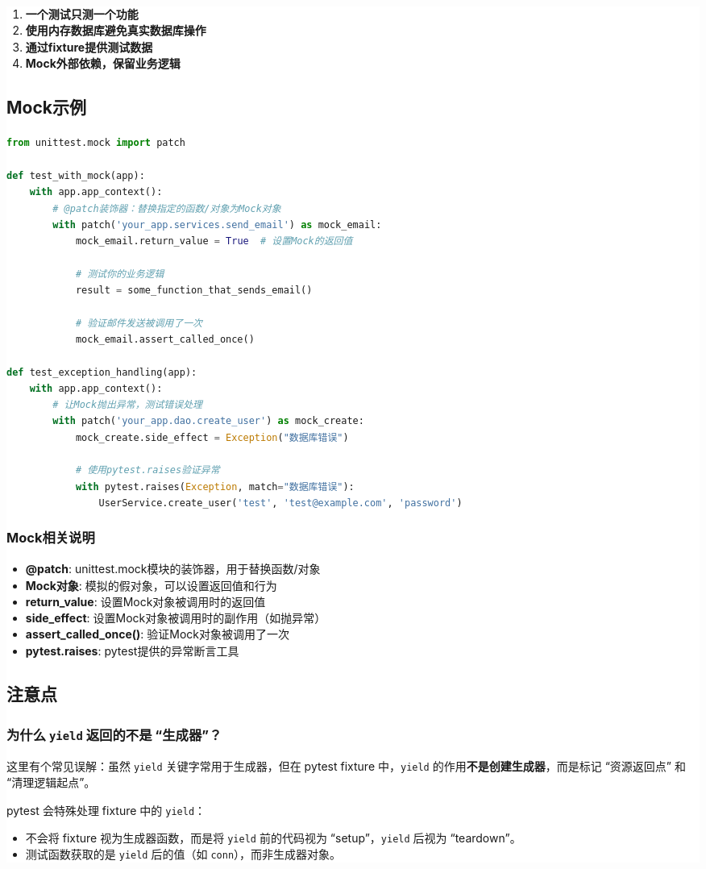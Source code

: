 1. **一个测试只测一个功能**
2. **使用内存数据库避免真实数据库操作**
3. **通过fixture提供测试数据**
4. **Mock外部依赖，保留业务逻辑**

## Mock示例

```python
from unittest.mock import patch

def test_with_mock(app):
    with app.app_context():
        # @patch装饰器：替换指定的函数/对象为Mock对象
        with patch('your_app.services.send_email') as mock_email:
            mock_email.return_value = True  # 设置Mock的返回值

            # 测试你的业务逻辑
            result = some_function_that_sends_email()

            # 验证邮件发送被调用了一次
            mock_email.assert_called_once()

def test_exception_handling(app):
    with app.app_context():
        # 让Mock抛出异常，测试错误处理
        with patch('your_app.dao.create_user') as mock_create:
            mock_create.side_effect = Exception("数据库错误")

            # 使用pytest.raises验证异常
            with pytest.raises(Exception, match="数据库错误"):
                UserService.create_user('test', 'test@example.com', 'password')

```

### Mock相关说明

- **@patch**: unittest.mock模块的装饰器，用于替换函数/对象
- **Mock对象**: 模拟的假对象，可以设置返回值和行为
- **return_value**: 设置Mock对象被调用时的返回值
- **side_effect**: 设置Mock对象被调用时的副作用（如抛异常）
- **assert_called_once()**: 验证Mock对象被调用了一次
- **pytest.raises**: pytest提供的异常断言工具

## 注意点

### **为什么 `yield` 返回的不是 “生成器”？**

这里有个常见误解：虽然 `yield` 关键字常用于生成器，但在 pytest fixture 中，`yield` 的作用**不是创建生成器**，而是标记 “资源返回点” 和 “清理逻辑起点”。

pytest 会特殊处理 fixture 中的 `yield`：

- 不会将 fixture 视为生成器函数，而是将 `yield` 前的代码视为 “setup”，`yield` 后视为 “teardown”。
- 测试函数获取的是 `yield` 后的值（如 `conn`），而非生成器对象。
